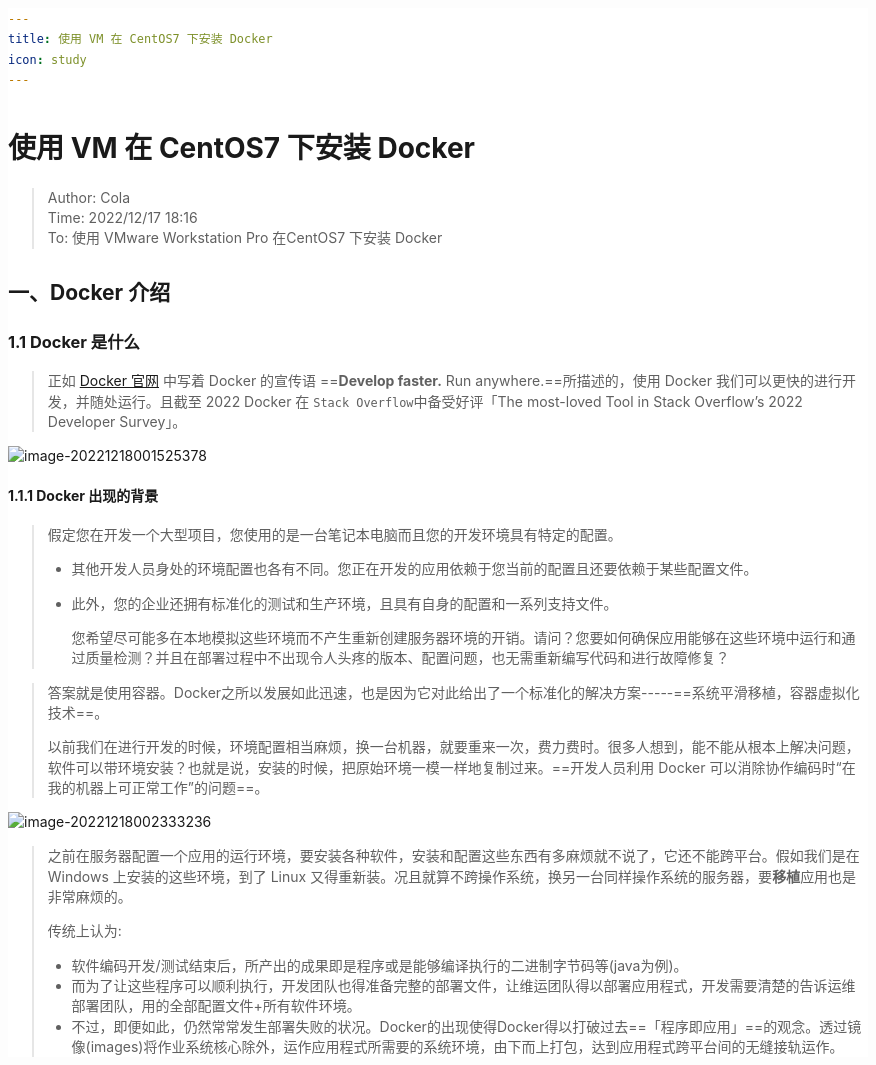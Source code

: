```yaml
---
title: 使用 VM 在 CentOS7 下安装 Docker
icon: study
---
```

# 使用 VM 在 CentOS7 下安装 Docker

> Author: Cola  
> Time: 2022/12/17 18:16  
> To: 使用 VMware Workstation Pro 在CentOS7 下安装 Docker

## 一、Docker 介绍

### 1.1 Docker 是什么

> 正如 [Docker 官网](https://www.docker.com/) 中写着 Docker 的宣传语 ==**Develop faster.** Run anywhere.==所描述的，使用 Docker 我们可以更快的进行开发，并随处运行。且截至 2022 Docker 在 `Stack Overflow`中备受好评「The most-loved Tool in Stack Overflow’s 2022 Developer Survey」。

![image-20221218001525378](\image-20221218001525378.png)



#### 1.1.1 Docker 出现的背景

> 假定您在开发一个大型项目，您使用的是一台笔记本电脑而且您的开发环境具有特定的配置。
>
> 
>
> - 其他开发人员身处的环境配置也各有不同。您正在开发的应用依赖于您当前的配置且还要依赖于某些配置文件。
>
> - 此外，您的企业还拥有标准化的测试和生产环境，且具有自身的配置和一系列支持文件。
>
>   
>
>   您希望尽可能多在本地模拟这些环境而不产生重新创建服务器环境的开销。请问？您要如何确保应用能够在这些环境中运行和通过质量检测？并且在部署过程中不出现令人头疼的版本、配置问题，也无需重新编写代码和进行故障修复？

> 答案就是使用容器。Docker之所以发展如此迅速，也是因为它对此给出了一个标准化的解决方案-----==系统平滑移植，容器虚拟化技术==。
>
> 以前我们在进行开发的时候，环境配置相当麻烦，换一台机器，就要重来一次，费力费时。很多人想到，能不能从根本上解决问题，软件可以带环境安装？也就是说，安装的时候，把原始环境一模一样地复制过来。==开发人员利用 Docker 可以消除协作编码时“在我的机器上可正常工作”的问题==。

![image-20221218002333236](\image-20221218002333236.png)

> 之前在服务器配置一个应用的运行环境，要安装各种软件，安装和配置这些东西有多麻烦就不说了，它还不能跨平台。假如我们是在 Windows 上安装的这些环境，到了 Linux 又得重新装。况且就算不跨操作系统，换另一台同样操作系统的服务器，要**移植**应用也是非常麻烦的。
>
> 传统上认为:
>
> - 软件编码开发/测试结束后，所产出的成果即是程序或是能够编译执行的二进制字节码等(java为例)。
> - 而为了让这些程序可以顺利执行，开发团队也得准备完整的部署文件，让维运团队得以部署应用程式，开发需要清楚的告诉运维部署团队，用的全部配置文件+所有软件环境。
> - 不过，即便如此，仍然常常发生部署失败的状况。Docker的出现使得Docker得以打破过去==「程序即应用」==的观念。透过镜像(images)将作业系统核心除外，运作应用程式所需要的系统环境，由下而上打包，达到应用程式跨平台间的无缝接轨运作。
